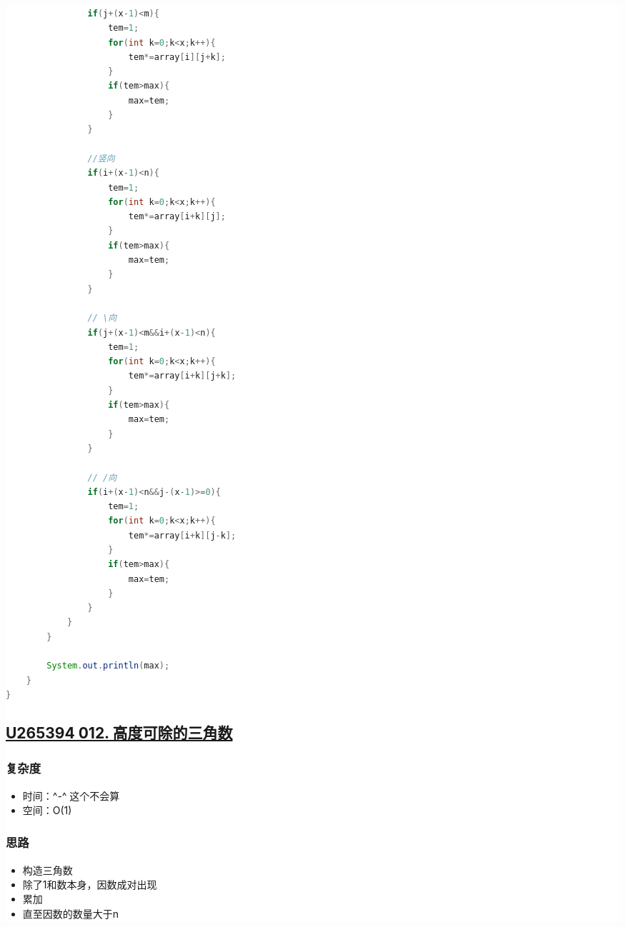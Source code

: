 ```java
                if(j+(x-1)<m){  
                    tem=1;  
                    for(int k=0;k<x;k++){  
                        tem*=array[i][j+k];  
                    }  
                    if(tem>max){  
                        max=tem;  
                    }  
                }  
  
                //竖向  
                if(i+(x-1)<n){  
                    tem=1;  
                    for(int k=0;k<x;k++){  
                        tem*=array[i+k][j];  
                    }  
                    if(tem>max){  
                        max=tem;  
                    }  
                }  
  
                // \向  
                if(j+(x-1)<m&&i+(x-1)<n){  
                    tem=1;  
                    for(int k=0;k<x;k++){  
                        tem*=array[i+k][j+k];  
                    }  
                    if(tem>max){  
                        max=tem;  
                    }  
                }  
  
                // /向  
                if(i+(x-1)<n&&j-(x-1)>=0){  
                    tem=1;  
                    for(int k=0;k<x;k++){  
                        tem*=array[i+k][j-k];  
                    }  
                    if(tem>max){  
                        max=tem;  
                    }  
                }  
            }  
        }  
  
        System.out.println(max);  
    }  
}
```

## [U265394 012. 高度可除的三角数](https://www.luogu.com.cn/problem/U265394)
### 复杂度
- 时间：^-^ 这个不会算
- 空间：O(1)
### 思路
- 构造三角数
- 除了1和数本身，因数成对出现
- 累加
- 直至因数的数量大于n